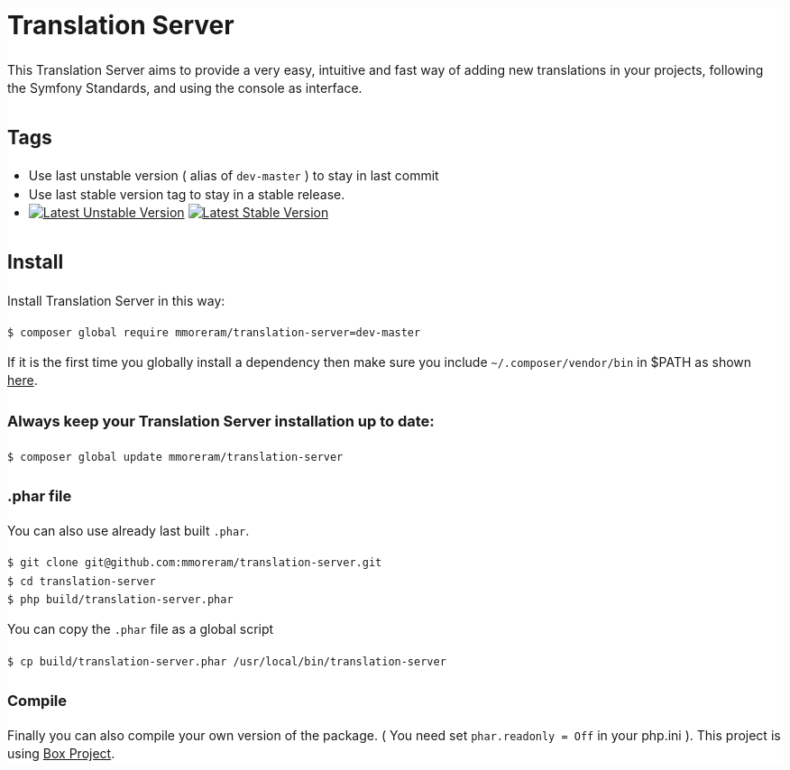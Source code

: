 Translation Server
==================

This Translation Server aims to provide a very easy, intuitive and fast way of
adding new translations in your projects, following the Symfony Standards, and
using the console as interface.

## Tags

* Use last unstable version ( alias of `dev-master` ) to stay in last commit
* Use last stable version tag to stay in a stable release.
* [![Latest Unstable Version](https://poser.pugx.org/mmoreram/translation-server/v/unstable.png)](https://packagist.org/packages/mmoreram/translation-server)
[![Latest Stable Version](https://poser.pugx.org/mmoreram/translation-server/v/stable.png)](https://packagist.org/packages/mmoreram/translation-server)

## Install

Install Translation Server in this way:

``` bash
$ composer global require mmoreram/translation-server=dev-master
```

If it is the first time you globally install a dependency then make sure
you include `~/.composer/vendor/bin` in $PATH as shown [here](http://getcomposer.org/doc/03-cli.md#global).

### Always keep your Translation Server installation up to date:

``` bash
$ composer global update mmoreram/translation-server
```

### .phar file

You can also use already last built `.phar`.

``` bash
$ git clone git@github.com:mmoreram/translation-server.git
$ cd translation-server
$ php build/translation-server.phar
```

You can copy the `.phar` file as a global script

``` bash
$ cp build/translation-server.phar /usr/local/bin/translation-server
```

### Compile

Finally you can also compile your own version of the package. ( You need
set `phar.readonly = Off` in your php.ini ). This project is using
[Box Project](http://box-project.github.io/box2/).
